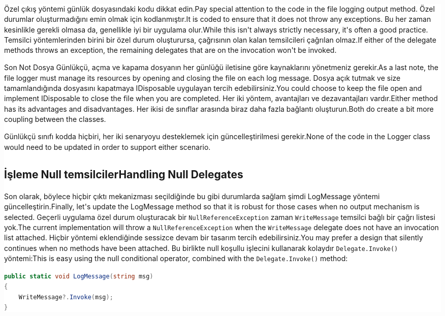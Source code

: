 <span data-ttu-id="3e939-182">Özel çıkış yöntemi günlük dosyasındaki kodu dikkat edin.</span><span class="sxs-lookup"><span data-stu-id="3e939-182">Pay special attention to the code in the file logging output method.</span></span> <span data-ttu-id="3e939-183">Özel durumlar oluşturmadığını emin olmak için kodlanmıştır.</span><span class="sxs-lookup"><span data-stu-id="3e939-183">It is coded to ensure that it does not throw any exceptions.</span></span> <span data-ttu-id="3e939-184">Bu her zaman kesinlikle gerekli olmasa da, genellikle iyi bir uygulama olur.</span><span class="sxs-lookup"><span data-stu-id="3e939-184">While this isn't always strictly necessary, it's often a good practice.</span></span> <span data-ttu-id="3e939-185">Temsilci yöntemlerinden birini bir özel durum oluşturursa, çağrısının olan kalan temsilcileri çağrılan olmaz.</span><span class="sxs-lookup"><span data-stu-id="3e939-185">If either of the delegate methods throws an exception, the remaining delegates that are on the invocation won't be invoked.</span></span>

<span data-ttu-id="3e939-186">Son Not Dosya Günlükçü, açma ve kapama dosyanın her günlüğü iletisine göre kaynaklarını yönetmeniz gerekir.</span><span class="sxs-lookup"><span data-stu-id="3e939-186">As a last note, the file logger must manage its resources by opening and closing the file on each log message.</span></span> <span data-ttu-id="3e939-187">Dosya açık tutmak ve size tamamlandığında dosyasını kapatmaya IDisposable uygulayan tercih edebilirsiniz.</span><span class="sxs-lookup"><span data-stu-id="3e939-187">You could choose to keep the file open and implement IDisposable to close the file when you are completed.</span></span>
<span data-ttu-id="3e939-188">Her iki yöntem, avantajları ve dezavantajları vardır.</span><span class="sxs-lookup"><span data-stu-id="3e939-188">Either method has its advantages and disadvantages.</span></span> <span data-ttu-id="3e939-189">Her ikisi de sınıflar arasında biraz daha fazla bağlantı oluşturun.</span><span class="sxs-lookup"><span data-stu-id="3e939-189">Both do create a bit more coupling between the classes.</span></span>

<span data-ttu-id="3e939-190">Günlükçü sınıfı kodda hiçbiri, her iki senaryoyu desteklemek için güncelleştirilmesi gerekir.</span><span class="sxs-lookup"><span data-stu-id="3e939-190">None of the code in the Logger class would need to be updated in order to support either scenario.</span></span>

## <a name="handling-null-delegates"></a><span data-ttu-id="3e939-191">İşleme Null temsilciler</span><span class="sxs-lookup"><span data-stu-id="3e939-191">Handling Null Delegates</span></span>

<span data-ttu-id="3e939-192">Son olarak, böylece hiçbir çıktı mekanizması seçildiğinde bu gibi durumlarda sağlam şimdi LogMessage yöntemi güncelleştirin.</span><span class="sxs-lookup"><span data-stu-id="3e939-192">Finally, let's update the LogMessage method so that it is robust for those cases when no output mechanism is selected.</span></span> <span data-ttu-id="3e939-193">Geçerli uygulama özel durum oluşturacak bir `NullReferenceException` zaman `WriteMessage` temsilci bağlı bir çağrı listesi yok.</span><span class="sxs-lookup"><span data-stu-id="3e939-193">The current implementation will throw a `NullReferenceException` when the `WriteMessage` delegate does not have an invocation list attached.</span></span>
<span data-ttu-id="3e939-194">Hiçbir yöntemi eklendiğinde sessizce devam bir tasarım tercih edebilirsiniz.</span><span class="sxs-lookup"><span data-stu-id="3e939-194">You may prefer a design that silently continues when no methods have been attached.</span></span> <span data-ttu-id="3e939-195">Bu birlikte null koşullu işlecini kullanarak kolaydır `Delegate.Invoke()` yöntemi:</span><span class="sxs-lookup"><span data-stu-id="3e939-195">This is easy using the null conditional operator, combined with the `Delegate.Invoke()` method:</span></span>

```csharp
public static void LogMessage(string msg)
{
    WriteMessage?.Invoke(msg);
}
```
